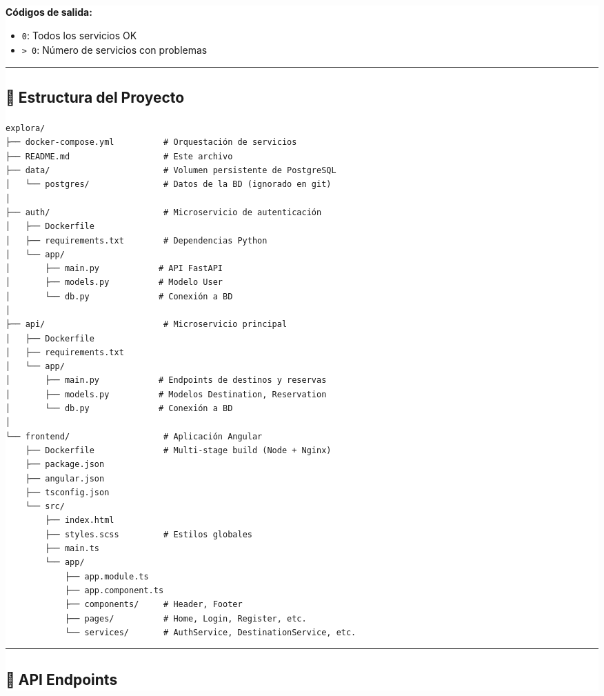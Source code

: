 **Códigos de salida:**
- `0`: Todos los servicios OK
- `> 0`: Número de servicios con problemas

---

## 📁 Estructura del Proyecto

```
explora/
├── docker-compose.yml          # Orquestación de servicios
├── README.md                   # Este archivo
├── data/                       # Volumen persistente de PostgreSQL
│   └── postgres/               # Datos de la BD (ignorado en git)
│
├── auth/                       # Microservicio de autenticación
│   ├── Dockerfile
│   ├── requirements.txt        # Dependencias Python
│   └── app/
│       ├── main.py            # API FastAPI
│       ├── models.py          # Modelo User
│       └── db.py              # Conexión a BD
│
├── api/                        # Microservicio principal
│   ├── Dockerfile
│   ├── requirements.txt
│   └── app/
│       ├── main.py            # Endpoints de destinos y reservas
│       ├── models.py          # Modelos Destination, Reservation
│       └── db.py              # Conexión a BD
│
└── frontend/                   # Aplicación Angular
    ├── Dockerfile              # Multi-stage build (Node + Nginx)
    ├── package.json
    ├── angular.json
    ├── tsconfig.json
    └── src/
        ├── index.html
        ├── styles.scss         # Estilos globales
        ├── main.ts
        └── app/
            ├── app.module.ts
            ├── app.component.ts
            ├── components/     # Header, Footer
            ├── pages/          # Home, Login, Register, etc.
            └── services/       # AuthService, DestinationService, etc.
```

---

## 🔌 API Endpoints
